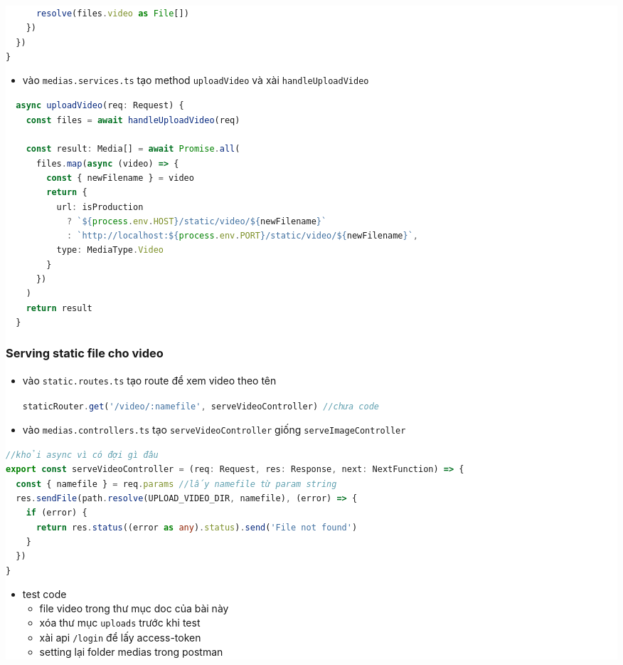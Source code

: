   ```ts
        resolve(files.video as File[])
      })
    })
  }
  ```

- vào `medias.services.ts` tạo method `uploadVideo` và xài `handleUploadVideo`

```ts
  async uploadVideo(req: Request) {
    const files = await handleUploadVideo(req)

    const result: Media[] = await Promise.all(
      files.map(async (video) => {
        const { newFilename } = video
        return {
          url: isProduction
            ? `${process.env.HOST}/static/video/${newFilename}`
            : `http://localhost:${process.env.PORT}/static/video/${newFilename}`,
          type: MediaType.Video
        }
      })
    )
    return result
  }
```

### Serving static file cho video

- vào `static.routes.ts` tạo route để xem video theo tên

  ```ts
  staticRouter.get('/video/:namefile', serveVideoController) //chưa code
  ```

- vào `medias.controllers.ts` tạo `serveVideoController` giống `serveImageController`

```ts
//khỏi async vì có đợi gì đâu
export const serveVideoController = (req: Request, res: Response, next: NextFunction) => {
  const { namefile } = req.params //lấy namefile từ param string
  res.sendFile(path.resolve(UPLOAD_VIDEO_DIR, namefile), (error) => {
    if (error) {
      return res.status((error as any).status).send('File not found')
    }
  })
}
```

- test code
  - file video trong thư mục doc của bài này
  - xóa thư mục `uploads` trước khi test
  - xài api `/login` để lấy access-token
  - setting lại folder medias trong postman